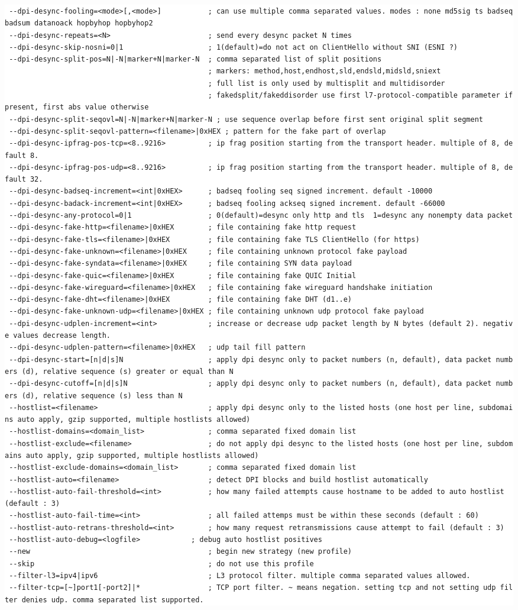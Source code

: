 ```
 --dpi-desync-fooling=<mode>[,<mode>]           ; can use multiple comma separated values. modes : none md5sig ts badseq badsum datanoack hopbyhop hopbyhop2
 --dpi-desync-repeats=<N>                       ; send every desync packet N times
 --dpi-desync-skip-nosni=0|1                    ; 1(default)=do not act on ClientHello without SNI (ESNI ?)
 --dpi-desync-split-pos=N|-N|marker+N|marker-N  ; comma separated list of split positions
                                                ; markers: method,host,endhost,sld,endsld,midsld,sniext
                                                ; full list is only used by multisplit and multidisorder
                                                ; fakedsplit/fakeddisorder use first l7-protocol-compatible parameter if present, first abs value otherwise
 --dpi-desync-split-seqovl=N|-N|marker+N|marker-N ; use sequence overlap before first sent original split segment
 --dpi-desync-split-seqovl-pattern=<filename>|0xHEX ; pattern for the fake part of overlap
 --dpi-desync-ipfrag-pos-tcp=<8..9216>          ; ip frag position starting from the transport header. multiple of 8, default 8.
 --dpi-desync-ipfrag-pos-udp=<8..9216>          ; ip frag position starting from the transport header. multiple of 8, default 32.
 --dpi-desync-badseq-increment=<int|0xHEX>      ; badseq fooling seq signed increment. default -10000
 --dpi-desync-badack-increment=<int|0xHEX>      ; badseq fooling ackseq signed increment. default -66000
 --dpi-desync-any-protocol=0|1                  ; 0(default)=desync only http and tls  1=desync any nonempty data packet
 --dpi-desync-fake-http=<filename>|0xHEX        ; file containing fake http request
 --dpi-desync-fake-tls=<filename>|0xHEX         ; file containing fake TLS ClientHello (for https)
 --dpi-desync-fake-unknown=<filename>|0xHEX     ; file containing unknown protocol fake payload
 --dpi-desync-fake-syndata=<filename>|0xHEX     ; file containing SYN data payload
 --dpi-desync-fake-quic=<filename>|0xHEX        ; file containing fake QUIC Initial
 --dpi-desync-fake-wireguard=<filename>|0xHEX   ; file containing fake wireguard handshake initiation
 --dpi-desync-fake-dht=<filename>|0xHEX         ; file containing fake DHT (d1..e)
 --dpi-desync-fake-unknown-udp=<filename>|0xHEX ; file containing unknown udp protocol fake payload
 --dpi-desync-udplen-increment=<int>            ; increase or decrease udp packet length by N bytes (default 2). negative values decrease length.
 --dpi-desync-udplen-pattern=<filename>|0xHEX   ; udp tail fill pattern
 --dpi-desync-start=[n|d|s]N                    ; apply dpi desync only to packet numbers (n, default), data packet numbers (d), relative sequence (s) greater or equal than N
 --dpi-desync-cutoff=[n|d|s]N                   ; apply dpi desync only to packet numbers (n, default), data packet numbers (d), relative sequence (s) less than N
 --hostlist=<filename>                          ; apply dpi desync only to the listed hosts (one host per line, subdomains auto apply, gzip supported, multiple hostlists allowed)
 --hostlist-domains=<domain_list>               ; comma separated fixed domain list
 --hostlist-exclude=<filename>                  ; do not apply dpi desync to the listed hosts (one host per line, subdomains auto apply, gzip supported, multiple hostlists allowed)
 --hostlist-exclude-domains=<domain_list>       ; comma separated fixed domain list
 --hostlist-auto=<filename>                     ; detect DPI blocks and build hostlist automatically
 --hostlist-auto-fail-threshold=<int>           ; how many failed attempts cause hostname to be added to auto hostlist (default : 3)
 --hostlist-auto-fail-time=<int>                ; all failed attemps must be within these seconds (default : 60)
 --hostlist-auto-retrans-threshold=<int>        ; how many request retransmissions cause attempt to fail (default : 3)
 --hostlist-auto-debug=<logfile>        	; debug auto hostlist positives
 --new                                          ; begin new strategy (new profile)
 --skip                                         ; do not use this profile
 --filter-l3=ipv4|ipv6                          ; L3 protocol filter. multiple comma separated values allowed.
 --filter-tcp=[~]port1[-port2]|*                ; TCP port filter. ~ means negation. setting tcp and not setting udp filter denies udp. comma separated list supported.
```